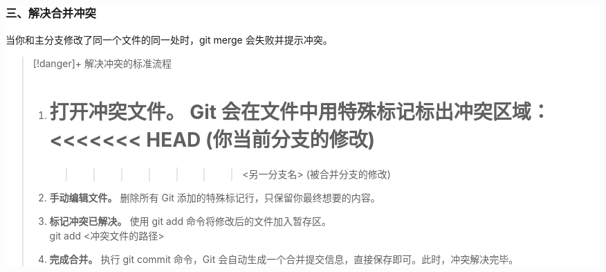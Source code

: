 ### 三、解决合并冲突

当你和主分支修改了同一个文件的同一处时，git merge 会失败并提示冲突。

> [!danger]+ 解决冲突的标准流程
> 
> 1. **打开冲突文件。** Git 会在文件中用特殊标记标出冲突区域：  
>     <<<<<<< HEAD (你当前分支的修改)  
>     =======  
>     >>>>>>> <另一分支名> (被合并分支的修改)
>     
> 2. **手动编辑文件。** 删除所有 Git 添加的特殊标记行，只保留你最终想要的内容。
>     
> 3. **标记冲突已解决。** 使用 git add 命令将修改后的文件加入暂存区。  
>     git add <冲突文件的路径>
>     
> 4. **完成合并。** 执行 git commit 命令，Git 会自动生成一个合并提交信息，直接保存即可。此时，冲突解决完毕。
>